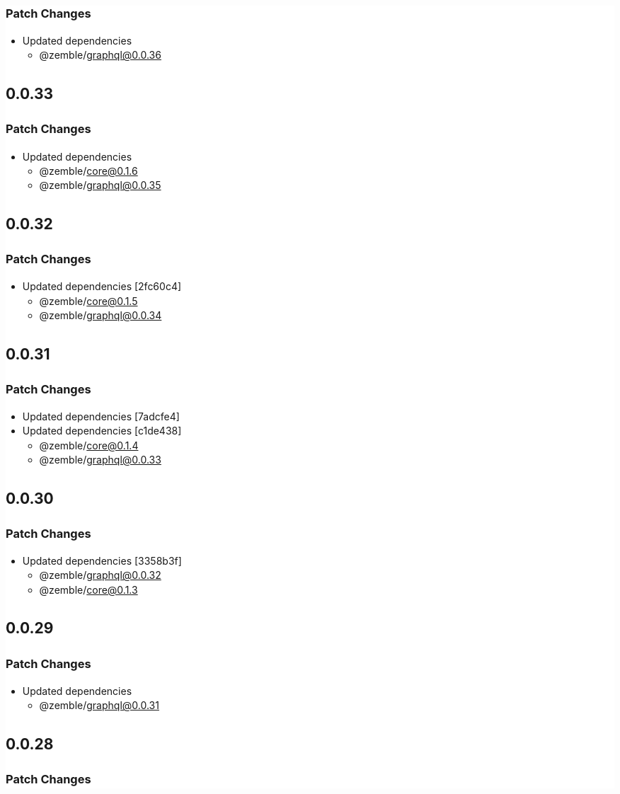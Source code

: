### Patch Changes

- Updated dependencies
  - @zemble/graphql@0.0.36

## 0.0.33

### Patch Changes

- Updated dependencies
  - @zemble/core@0.1.6
  - @zemble/graphql@0.0.35

## 0.0.32

### Patch Changes

- Updated dependencies [2fc60c4]
  - @zemble/core@0.1.5
  - @zemble/graphql@0.0.34

## 0.0.31

### Patch Changes

- Updated dependencies [7adcfe4]
- Updated dependencies [c1de438]
  - @zemble/core@0.1.4
  - @zemble/graphql@0.0.33

## 0.0.30

### Patch Changes

- Updated dependencies [3358b3f]
  - @zemble/graphql@0.0.32
  - @zemble/core@0.1.3

## 0.0.29

### Patch Changes

- Updated dependencies
  - @zemble/graphql@0.0.31

## 0.0.28

### Patch Changes
